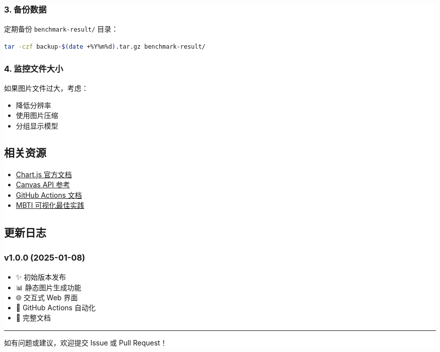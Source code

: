 ### 3. 备份数据

定期备份 `benchmark-result/` 目录：

```bash
tar -czf backup-$(date +%Y%m%d).tar.gz benchmark-result/
```

### 4. 监控文件大小

如果图片文件过大，考虑：

- 降低分辨率
- 使用图片压缩
- 分组显示模型

## 相关资源

- [Chart.js 官方文档](https://www.chartjs.org/)
- [Canvas API 参考](https://developer.mozilla.org/en-US/docs/Web/API/Canvas_API)
- [GitHub Actions 文档](https://docs.github.com/en/actions)
- [MBTI 可视化最佳实践](https://www.16personalities.com/)

## 更新日志

### v1.0.0 (2025-01-08)

- ✨ 初始版本发布
- 📊 静态图片生成功能
- 🌐 交互式 Web 界面
- 🤖 GitHub Actions 自动化
- 📝 完整文档

---

如有问题或建议，欢迎提交 Issue 或 Pull Request！
